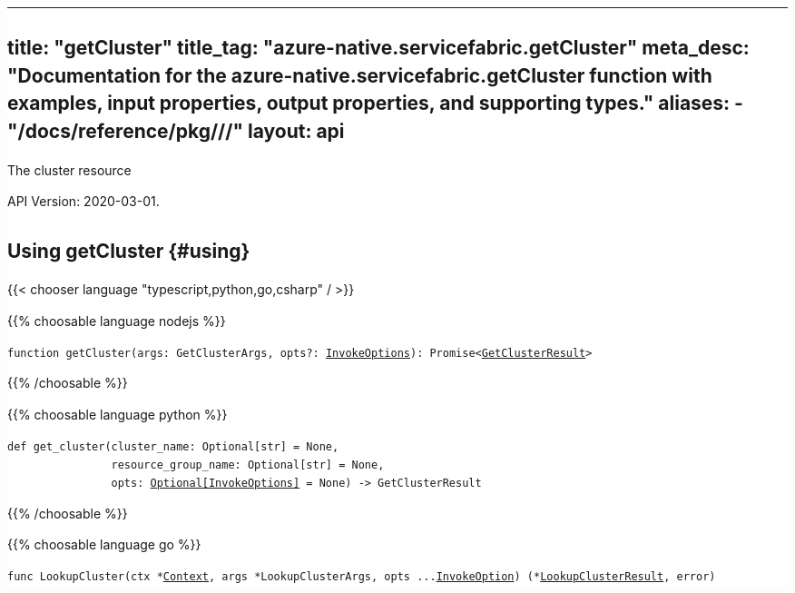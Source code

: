 
---
title: "getCluster"
title_tag: "azure-native.servicefabric.getCluster"
meta_desc: "Documentation for the azure-native.servicefabric.getCluster function with examples, input properties, output properties, and supporting types."
aliases:
    - "/docs/reference/pkg///"
layout: api
---






The cluster resource

API Version: 2020-03-01.




## Using getCluster {#using}

{{< chooser language "typescript,python,go,csharp" / >}}


{{% choosable language nodejs %}}
<div class="highlight"><pre class="chroma"><code class="language-typescript" data-lang="typescript"><span class="k">function </span>getCluster<span class="p">(</span><span class="nx">args</span><span class="p">:</span> <span class="nx">GetClusterArgs</span><span class="p">,</span> <span class="nx">opts</span><span class="p">?:</span> <span class="nx"><a href="/docs/reference/pkg/nodejs/pulumi/pulumi/#InvokeOptions">InvokeOptions</a></span><span class="p">): Promise&lt;<span class="nx"><a href="#result">GetClusterResult</a></span>></span></code></pre></div>
{{% /choosable %}}


{{% choosable language python %}}
<div class="highlight"><pre class="chroma"><code class="language-python" data-lang="python"><span class="k">def </span>get_cluster(</span><span class="nx">cluster_name</span><span class="p">:</span> <span class="nx">Optional[str]</span> = None<span class="p">,</span>
                <span class="nx">resource_group_name</span><span class="p">:</span> <span class="nx">Optional[str]</span> = None<span class="p">,</span>
                <span class="nx">opts</span><span class="p">:</span> <span class="nx"><a href="/docs/reference/pkg/python/pulumi/#pulumi.InvokeOptions">Optional[InvokeOptions]</a></span> = None<span class="p">) -&gt;</span> GetClusterResult</code></pre></div>
{{% /choosable %}}


{{% choosable language go %}}
<div class="highlight"><pre class="chroma"><code class="language-go" data-lang="go"><span class="k">func </span>LookupCluster<span class="p">(</span><span class="nx">ctx</span><span class="p"> *</span><span class="nx"><a href="https://pkg.go.dev/github.com/pulumi/pulumi/sdk/v3/go/pulumi?tab=doc#Context">Context</a></span><span class="p">,</span> <span class="nx">args</span><span class="p"> *</span><span class="nx">LookupClusterArgs</span><span class="p">,</span> <span class="nx">opts</span><span class="p"> ...</span><span class="nx"><a href="https://pkg.go.dev/github.com/pulumi/pulumi/sdk/v3/go/pulumi?tab=doc#InvokeOption">InvokeOption</a></span><span class="p">) (*<span class="nx"><a href="#result">LookupClusterResult</a></span>, error)</span></code></pre></div>
